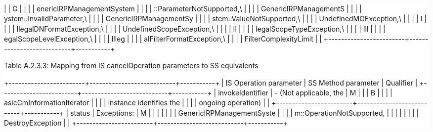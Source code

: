 |                        | G                         |           |
|                        | enericIRPManagementSystem |           |
|                        | ::ParameterNotSupported,\ |           |
|                        | GenericIRPManagementS     |           |
|                        | ystem::InvalidParameter,\ |           |
|                        | GenericIRPManagementSy    |           |
|                        | stem::ValueNotSupported,\ |           |
|                        | UndefinedMOException,\    |           |
|                        | I                         |           |
|                        | llegalDNFormatException,\ |           |
|                        | UndefinedScopeException,\ |           |
|                        | Il                        |           |
|                        | legalScopeTypeException,\ |           |
|                        | Ill                       |           |
|                        | egalScopeLevelException,\ |           |
|                        | Illeg                     |           |
|                        | alFilterFormatException,\ |           |
|                        | FilterComplexityLimit     |           |
+------------------------+---------------------------+-----------+

Table A.2.3.3: Mapping from IS cancelOperation parameters to SS
equivalents

+------------------------+---------------------------+-----------+
| IS Operation parameter | SS Method parameter       | Qualifier |
+------------------------+---------------------------+-----------+
| invokeIdentifier       | \- (Not applicable, the   | M         |
|                        | B                         |           |
|                        | asicCmInformationIterator |           |
|                        | instance identifies the   |           |
|                        | ongoing operation)        |           |
+------------------------+---------------------------+-----------+
| status                 | Exceptions:               | M         |
|                        |                           |           |
|                        | GenericIRPManagementSyste |           |
|                        | m::OperationNotSupported, |           |
|                        |                           |           |
|                        | DestroyException          |           |
+------------------------+---------------------------+-----------+
